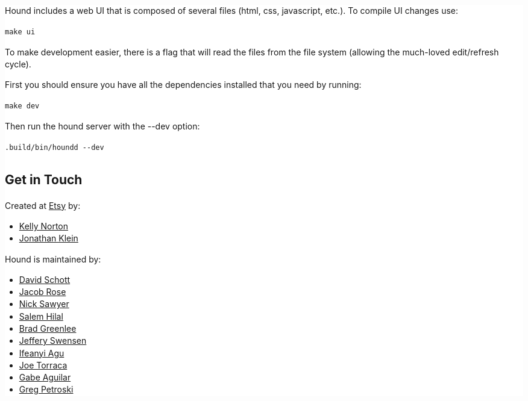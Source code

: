 Hound includes a web UI that is composed of several files (html, css, javascript, etc.).
To compile UI changes use:

```
make ui
```

To make development easier, there is a flag that will read the files from the file system (allowing the much-loved edit/refresh cycle).

First you should ensure you have all the dependencies installed that you need by running:

```
make dev
```

Then run the hound server with the --dev option:

```
.build/bin/houndd --dev
```

## Get in Touch

Created at [Etsy](https://www.etsy.com) by:

* [Kelly Norton](https://github.com/kellegous)
* [Jonathan Klein](https://github.com/jklein)

Hound is maintained by:

* [David Schott](https://github.com/dschott68)
* [Jacob Rose](https://github.com/jacobrose)
* [Nick Sawyer](https://github.com/nickmoorman)
* [Salem Hilal](https://github.com/salemhilal)
* [Brad Greenlee](https://github.com/bgreenlee)
* [Jeffery Swensen](https://github.com/jeffswensen)
* [Ifeanyi Agu](https://github.com/twizzyyanki)
* [Joe Torraca](https://github.com/jvt)
* [Gabe Aguilar](https://github.com/gmcaguilar)
* [Greg Petroski](https://github.com/gpetroski)
